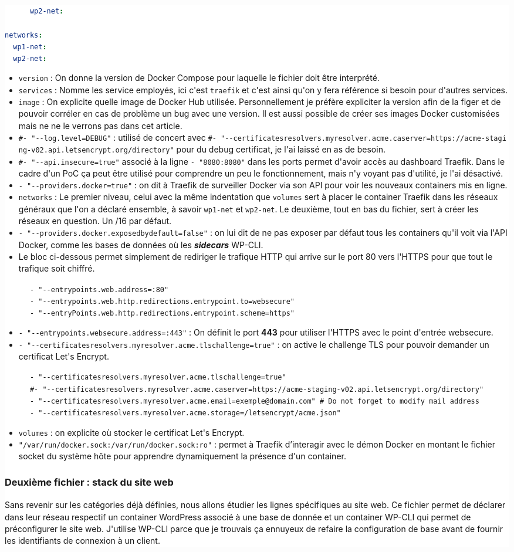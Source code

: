 ```yml
      wp2-net:
  
networks:
  wp1-net:
  wp2-net:
```

- `version` : On donne la version de Docker Compose pour laquelle le fichier doit être interprété.
- `services` : Nomme les service employés, ici c'est `traefik` et c'est ainsi qu'on y fera référence si besoin pour d'autres services.
- `image` : On explicite quelle image de Docker Hub utilisée. Personnellement je préfère expliciter la version afin de la figer et de pouvoir corréler en cas de problème un bug avec une version. Il est aussi possible de créer ses images Docker customisées mais ne ne le verrons pas dans cet article.
- `#- "--log.level=DEBUG"` : utilisé de concert avec `#- "--certificatesresolvers.myresolver.acme.caserver=https://acme-staging-v02.api.letsencrypt.org/directory"` pour du debug certificat, je l'ai laissé en as de besoin.
- `#- "--api.insecure=true"` associé à la ligne `- "8080:8080"` dans les ports permet d'avoir accès au dashboard Traefik. Dans le cadre d'un PoC ça peut être utilisé pour comprendre un peu le fonctionnement, mais n'y voyant pas d'utilité, je l'ai désactivé.
- `- "--providers.docker=true"` : on dit à Traefik de surveiller Docker via son API pour voir les nouveaux containers mis en ligne.
- `networks` : Le premier niveau, celui avec la même indentation que `volumes` sert à placer le container Traefik dans les réseaux généraux que l'on a déclaré ensemble, à savoir `wp1-net` et `wp2-net`. Le deuxième, tout en bas du fichier, sert à créer les réseaux en question. Un /16 par défaut.
- `- "--providers.docker.exposedbydefault=false"` : on lui dit de ne pas exposer par défaut tous les containers qu'il voit via l'API Docker, comme les bases de données où les ***sidecars*** WP-CLI.
- Le bloc ci-dessous permet simplement de rediriger le trafique HTTP qui arrive sur le port 80 vers l'HTTPS pour que tout le trafique soit chiffré.
```
      - "--entrypoints.web.address=:80"
      - "--entrypoints.web.http.redirections.entrypoint.to=websecure"
      - "--entryPoints.web.http.redirections.entrypoint.scheme=https"
```
- `- "--entrypoints.websecure.address=:443"` : On définit le port **443** pour utiliser l'HTTPS avec le point d'entrée websecure.
- `- "--certificatesresolvers.myresolver.acme.tlschallenge=true"` : on active le challenge TLS pour pouvoir demander un certificat Let's Encrypt.
```
      - "--certificatesresolvers.myresolver.acme.tlschallenge=true"
      #- "--certificatesresolvers.myresolver.acme.caserver=https://acme-staging-v02.api.letsencrypt.org/directory"
      - "--certificatesresolvers.myresolver.acme.email=exemple@domain.com" # Do not forget to modify mail address
      - "--certificatesresolvers.myresolver.acme.storage=/letsencrypt/acme.json"
```
- `volumes` : on explicite où stocker le certificat Let's Encrypt.
- `"/var/run/docker.sock:/var/run/docker.sock:ro"` : permet à Traefik d’interagir avec le démon Docker en montant le fichier socket du système hôte pour apprendre dynamiquement la présence d'un container.

### Deuxième fichier : stack du site web
Sans revenir sur les catégories déjà définies, nous allons étudier les lignes spécifiques au site web. Ce fichier permet de déclarer dans leur réseau respectif un container WordPress associé à une base de donnée et un container WP-CLI qui permet de préconfigurer le site web. J'utilise WP-CLI parce que je trouvais ça ennuyeux de refaire la configuration de base avant de fournir les identifiants de connexion à un client.
